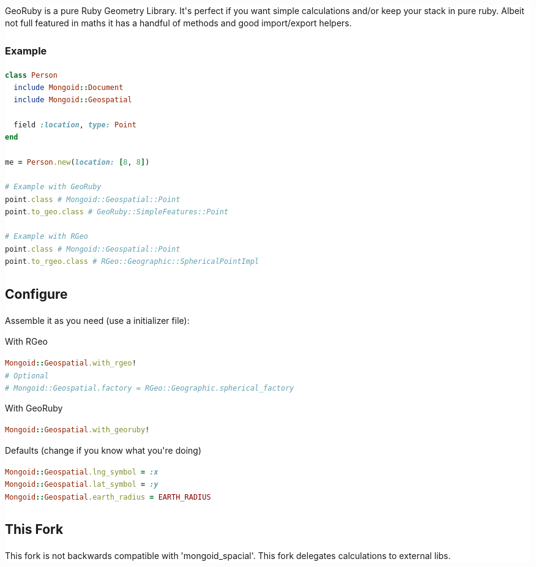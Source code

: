GeoRuby is a pure Ruby Geometry Library.
It's perfect if you want simple calculations and/or keep your stack in pure ruby.
Albeit not full featured in maths it has a handful of methods and good import/export helpers.

### Example

```ruby
class Person
  include Mongoid::Document
  include Mongoid::Geospatial

  field :location, type: Point
end

me = Person.new(location: [8, 8])

# Example with GeoRuby
point.class # Mongoid::Geospatial::Point
point.to_geo.class # GeoRuby::SimpleFeatures::Point

# Example with RGeo
point.class # Mongoid::Geospatial::Point
point.to_rgeo.class # RGeo::Geographic::SphericalPointImpl
```

## Configure

Assemble it as you need (use a initializer file):

With RGeo

```ruby
Mongoid::Geospatial.with_rgeo!
# Optional
# Mongoid::Geospatial.factory = RGeo::Geographic.spherical_factory
```

With GeoRuby

```ruby
Mongoid::Geospatial.with_georuby!
```

Defaults (change if you know what you're doing)

```ruby
Mongoid::Geospatial.lng_symbol = :x
Mongoid::Geospatial.lat_symbol = :y
Mongoid::Geospatial.earth_radius = EARTH_RADIUS
```

This Fork
---------

This fork is not backwards compatible with 'mongoid_spacial'.
This fork delegates calculations to external libs.

